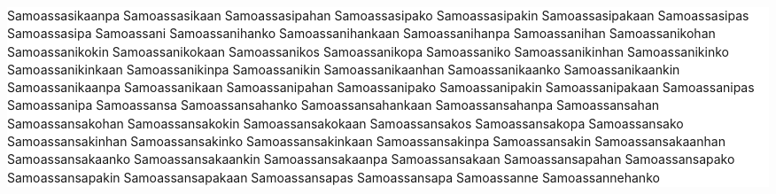 Samoassasikaanpa
Samoassasikaan
Samoassasipahan
Samoassasipako
Samoassasipakin
Samoassasipakaan
Samoassasipas
Samoassasipa
Samoassani
Samoassanihanko
Samoassanihankaan
Samoassanihanpa
Samoassanihan
Samoassanikohan
Samoassanikokin
Samoassanikokaan
Samoassanikos
Samoassanikopa
Samoassaniko
Samoassanikinhan
Samoassanikinko
Samoassanikinkaan
Samoassanikinpa
Samoassanikin
Samoassanikaanhan
Samoassanikaanko
Samoassanikaankin
Samoassanikaanpa
Samoassanikaan
Samoassanipahan
Samoassanipako
Samoassanipakin
Samoassanipakaan
Samoassanipas
Samoassanipa
Samoassansa
Samoassansahanko
Samoassansahankaan
Samoassansahanpa
Samoassansahan
Samoassansakohan
Samoassansakokin
Samoassansakokaan
Samoassansakos
Samoassansakopa
Samoassansako
Samoassansakinhan
Samoassansakinko
Samoassansakinkaan
Samoassansakinpa
Samoassansakin
Samoassansakaanhan
Samoassansakaanko
Samoassansakaankin
Samoassansakaanpa
Samoassansakaan
Samoassansapahan
Samoassansapako
Samoassansapakin
Samoassansapakaan
Samoassansapas
Samoassansapa
Samoassanne
Samoassannehanko